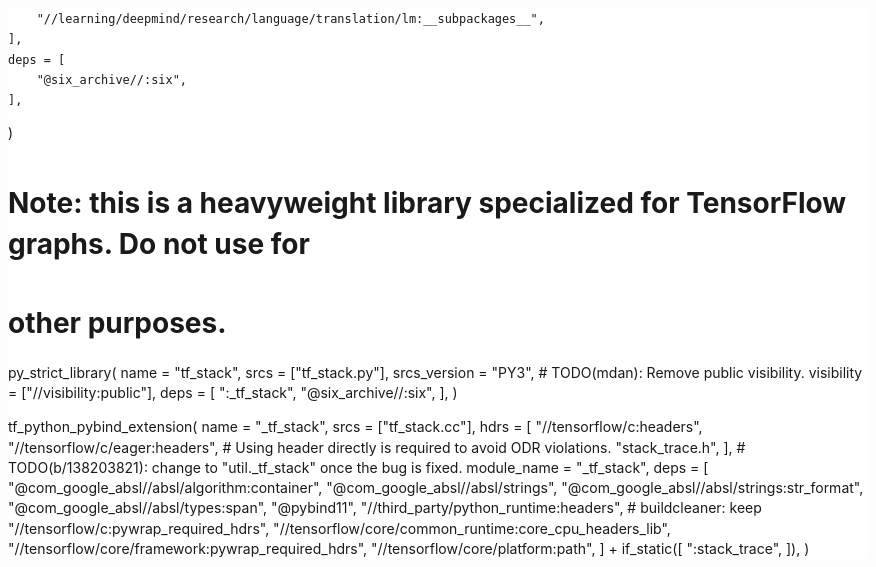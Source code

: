         "//learning/deepmind/research/language/translation/lm:__subpackages__",
    ],
    deps = [
        "@six_archive//:six",
    ],
)

# Note: this is a heavyweight library specialized for TensorFlow graphs. Do not use for
# other purposes.
py_strict_library(
    name = "tf_stack",
    srcs = ["tf_stack.py"],
    srcs_version = "PY3",
    # TODO(mdan): Remove public visibility.
    visibility = ["//visibility:public"],
    deps = [
        ":_tf_stack",
        "@six_archive//:six",
    ],
)

tf_python_pybind_extension(
    name = "_tf_stack",
    srcs = ["tf_stack.cc"],
    hdrs = [
        "//tensorflow/c:headers",
        "//tensorflow/c/eager:headers",
        # Using header directly is required to avoid ODR violations.
        "stack_trace.h",
    ],
    # TODO(b/138203821): change to "util._tf_stack" once the bug is fixed.
    module_name = "_tf_stack",
    deps = [
        "@com_google_absl//absl/algorithm:container",
        "@com_google_absl//absl/strings",
        "@com_google_absl//absl/strings:str_format",
        "@com_google_absl//absl/types:span",
        "@pybind11",
        "//third_party/python_runtime:headers",  # buildcleaner: keep
        "//tensorflow/c:pywrap_required_hdrs",
        "//tensorflow/core/common_runtime:core_cpu_headers_lib",
        "//tensorflow/core/framework:pywrap_required_hdrs",
        "//tensorflow/core/platform:path",
    ] + if_static([
        ":stack_trace",
    ]),
)
